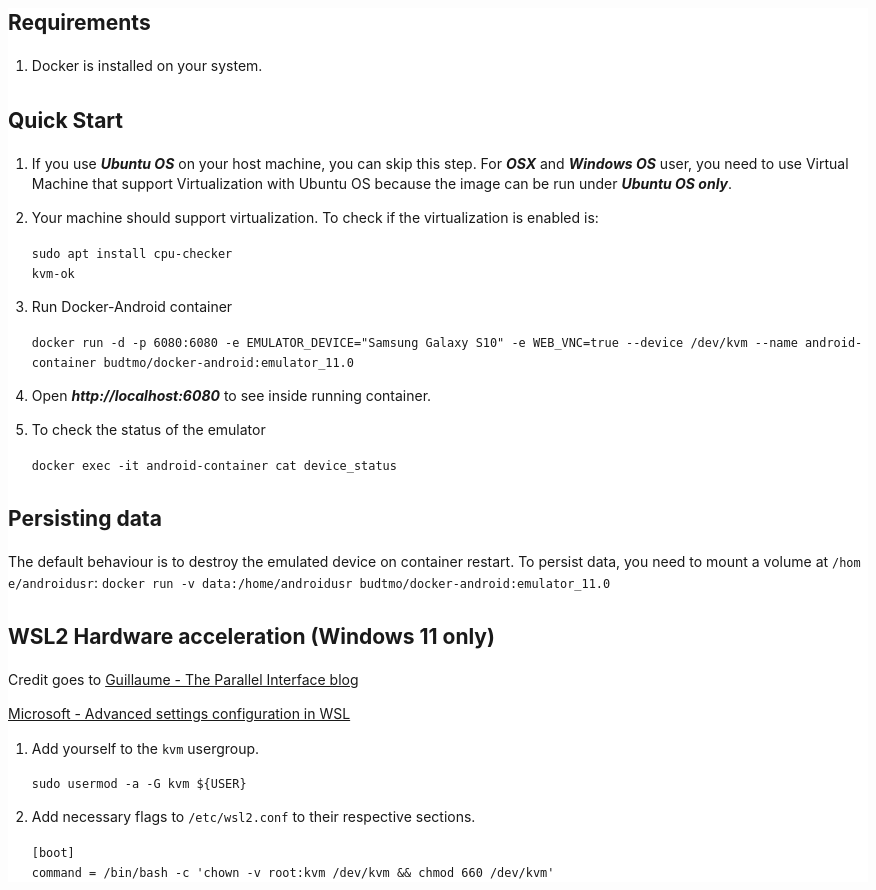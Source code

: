 Requirements
------------

1. Docker is installed on your system.

Quick Start
-----------

1. If you use ***Ubuntu OS*** on your host machine, you can skip this step. For ***OSX*** and ***Windows OS*** user, you need to use Virtual Machine that support Virtualization with Ubuntu OS because the image can be run under ***Ubuntu OS only***.

2. Your machine should support virtualization. To check if the virtualization is enabled is:
    ```
    sudo apt install cpu-checker
    kvm-ok
    ```

3. Run Docker-Android container
    ```
    docker run -d -p 6080:6080 -e EMULATOR_DEVICE="Samsung Galaxy S10" -e WEB_VNC=true --device /dev/kvm --name android-container budtmo/docker-android:emulator_11.0
    ```

4. Open ***http://localhost:6080*** to see inside running container.

5. To check the status of the emulator
    ```
    docker exec -it android-container cat device_status
    ```

Persisting data
-----------

The default behaviour is to destroy the emulated device on container restart. To persist data, you need to mount a volume at `/home/androidusr`:
    ```
    docker run -v data:/home/androidusr budtmo/docker-android:emulator_11.0
    ```

WSL2 Hardware acceleration (Windows 11 only)
-----------

Credit goes to [Guillaume - The Parallel Interface blog](https://www.paralint.com/2022/11/find-new-modified-and-unversioned-subversion-files-on-windows)

[Microsoft - Advanced settings configuration in WSL](https://learn.microsoft.com/en-us/windows/wsl/wsl-config)


1. Add yourself to the `kvm` usergroup.
    ```
    sudo usermod -a -G kvm ${USER}
    ```

2. Add necessary flags to `/etc/wsl2.conf` to their respective sections.
    ```
    [boot]
    command = /bin/bash -c 'chown -v root:kvm /dev/kvm && chmod 660 /dev/kvm'
